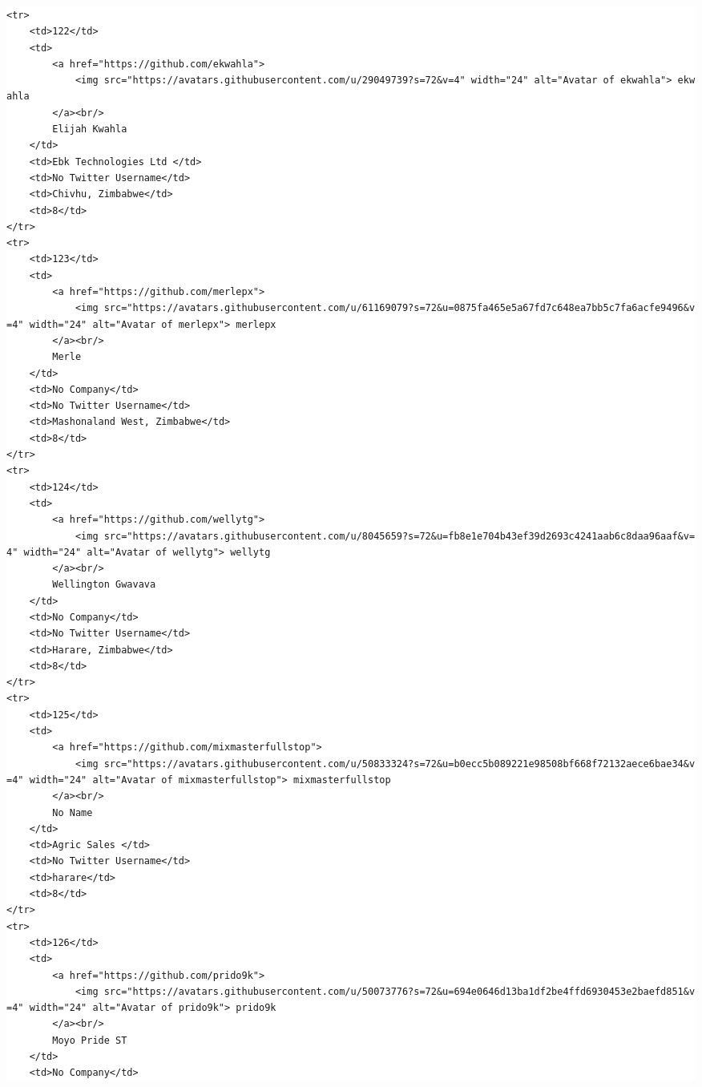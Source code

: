 	<tr>
		<td>122</td>
		<td>
			<a href="https://github.com/ekwahla">
				<img src="https://avatars.githubusercontent.com/u/29049739?s=72&v=4" width="24" alt="Avatar of ekwahla"> ekwahla
			</a><br/>
			Elijah Kwahla
		</td>
		<td>Ebk Technologies Ltd </td>
		<td>No Twitter Username</td>
		<td>Chivhu, Zimbabwe</td>
		<td>8</td>
	</tr>
	<tr>
		<td>123</td>
		<td>
			<a href="https://github.com/merlepx">
				<img src="https://avatars.githubusercontent.com/u/61169079?s=72&u=0875fa465e5a67fd7c648ea7bb5c7fa6acfe9496&v=4" width="24" alt="Avatar of merlepx"> merlepx
			</a><br/>
			Merle
		</td>
		<td>No Company</td>
		<td>No Twitter Username</td>
		<td>Mashonaland West, Zimbabwe</td>
		<td>8</td>
	</tr>
	<tr>
		<td>124</td>
		<td>
			<a href="https://github.com/wellytg">
				<img src="https://avatars.githubusercontent.com/u/8045659?s=72&u=fb8e1e704b43ef39d2693c4241aab6c8daa96aaf&v=4" width="24" alt="Avatar of wellytg"> wellytg
			</a><br/>
			Wellington Gwavava
		</td>
		<td>No Company</td>
		<td>No Twitter Username</td>
		<td>Harare, Zimbabwe</td>
		<td>8</td>
	</tr>
	<tr>
		<td>125</td>
		<td>
			<a href="https://github.com/mixmasterfullstop">
				<img src="https://avatars.githubusercontent.com/u/50833324?s=72&u=b0ecc5b089221e98508bf668f72132aece6bae34&v=4" width="24" alt="Avatar of mixmasterfullstop"> mixmasterfullstop
			</a><br/>
			No Name
		</td>
		<td>Agric Sales </td>
		<td>No Twitter Username</td>
		<td>harare</td>
		<td>8</td>
	</tr>
	<tr>
		<td>126</td>
		<td>
			<a href="https://github.com/prido9k">
				<img src="https://avatars.githubusercontent.com/u/50073776?s=72&u=694e0646d13ba1df2be4ffd6930453e2baefd851&v=4" width="24" alt="Avatar of prido9k"> prido9k
			</a><br/>
			Moyo Pride ST
		</td>
		<td>No Company</td>